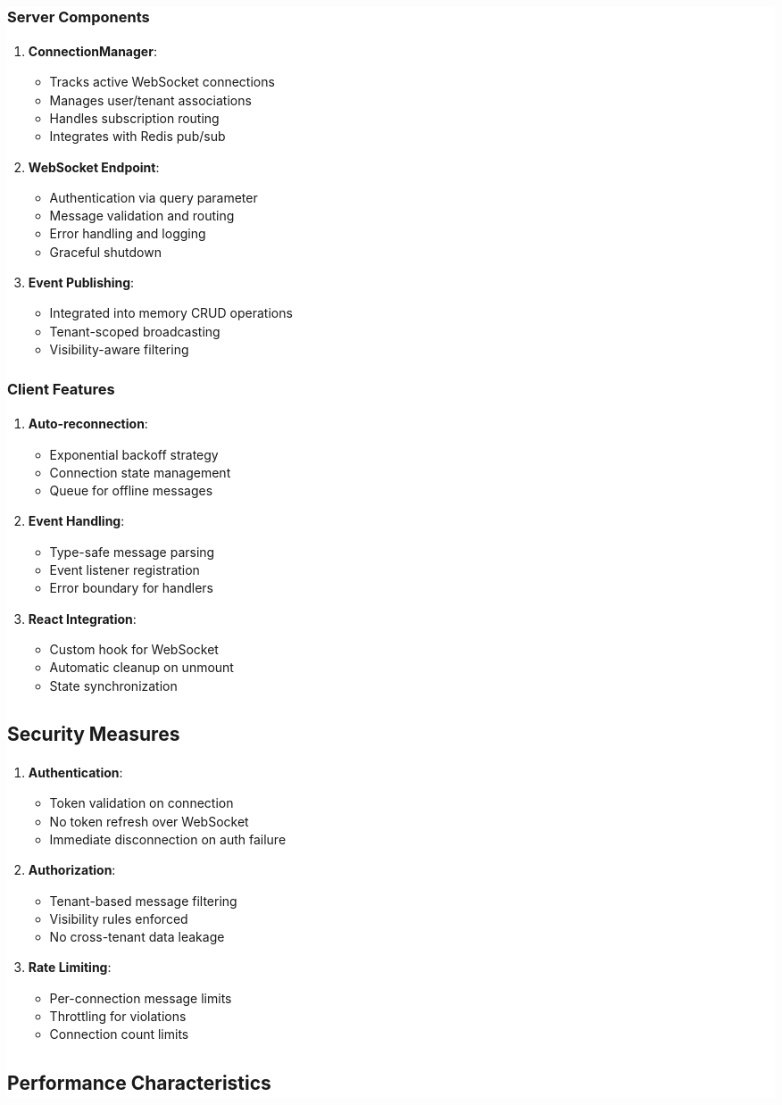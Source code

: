### Server Components

1. **ConnectionManager**:
   - Tracks active WebSocket connections
   - Manages user/tenant associations
   - Handles subscription routing
   - Integrates with Redis pub/sub

2. **WebSocket Endpoint**:
   - Authentication via query parameter
   - Message validation and routing
   - Error handling and logging
   - Graceful shutdown

3. **Event Publishing**:
   - Integrated into memory CRUD operations
   - Tenant-scoped broadcasting
   - Visibility-aware filtering

### Client Features

1. **Auto-reconnection**:
   - Exponential backoff strategy
   - Connection state management
   - Queue for offline messages

2. **Event Handling**:
   - Type-safe message parsing
   - Event listener registration
   - Error boundary for handlers

3. **React Integration**:
   - Custom hook for WebSocket
   - Automatic cleanup on unmount
   - State synchronization

## Security Measures

1. **Authentication**:
   - Token validation on connection
   - No token refresh over WebSocket
   - Immediate disconnection on auth failure

2. **Authorization**:
   - Tenant-based message filtering
   - Visibility rules enforced
   - No cross-tenant data leakage

3. **Rate Limiting**:
   - Per-connection message limits
   - Throttling for violations
   - Connection count limits

## Performance Characteristics
